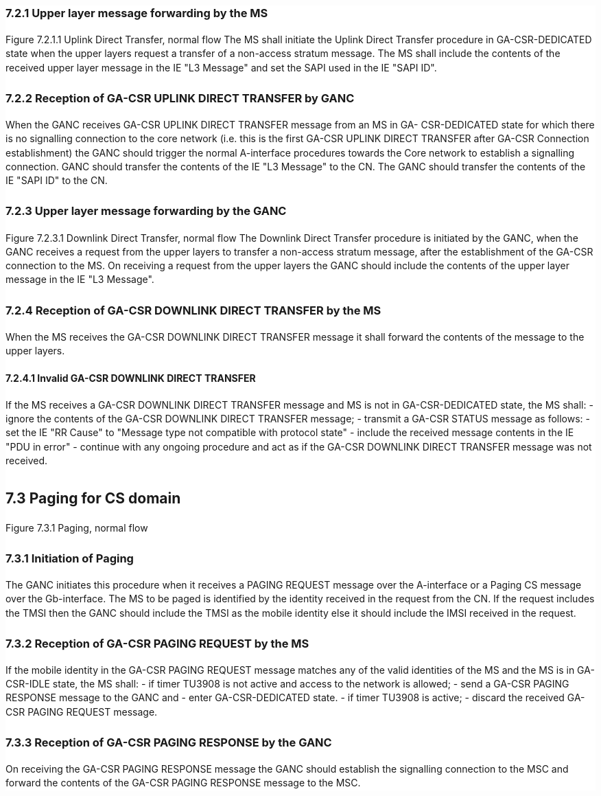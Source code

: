 ### 7.2.1 Upper layer message forwarding by the MS
Figure 7.2.1.1 Uplink Direct Transfer, normal flow
The MS shall initiate the Uplink Direct Transfer procedure in GA-CSR-DEDICATED
state when the upper layers request a transfer of a non-access stratum
message.
The MS shall include the contents of the received upper layer message in the
IE \"L3 Message\" and set the SAPI used in the IE \"SAPI ID\".
### 7.2.2 Reception of GA-CSR UPLINK DIRECT TRANSFER by GANC
When the GANC receives GA-CSR UPLINK DIRECT TRANSFER message from an MS in GA-
CSR-DEDICATED state for which there is no signalling connection to the core
network (i.e. this is the first GA-CSR UPLINK DIRECT TRANSFER after GA-CSR
Connection establishment) the GANC should trigger the normal A-interface
procedures towards the Core network to establish a signalling connection. GANC
should transfer the contents of the IE \"L3 Message\" to the CN. The GANC
should transfer the contents of the IE \"SAPI ID\" to the CN.
### 7.2.3 Upper layer message forwarding by the GANC
Figure 7.2.3.1 Downlink Direct Transfer, normal flow
The Downlink Direct Transfer procedure is initiated by the GANC, when the GANC
receives a request from the upper layers to transfer a non-access stratum
message, after the establishment of the GA-CSR connection to the MS.
On receiving a request from the upper layers the GANC should include the
contents of the upper layer message in the IE \"L3 Message\".
### 7.2.4 Reception of GA-CSR DOWNLINK DIRECT TRANSFER by the MS
When the MS receives the GA-CSR DOWNLINK DIRECT TRANSFER message it shall
forward the contents of the message to the upper layers.
#### 7.2.4.1 Invalid GA-CSR DOWNLINK DIRECT TRANSFER
If the MS receives a GA-CSR DOWNLINK DIRECT TRANSFER message and MS is not in
GA-CSR-DEDICATED state, the MS shall:
\- ignore the contents of the GA-CSR DOWNLINK DIRECT TRANSFER message;
\- transmit a GA-CSR STATUS message as follows:
\- set the IE \"RR Cause\" to \"Message type not compatible with protocol
state\"
\- include the received message contents in the IE \"PDU in error\"
\- continue with any ongoing procedure and act as if the GA-CSR DOWNLINK
DIRECT TRANSFER message was not received.
## 7.3 Paging for CS domain
Figure 7.3.1 Paging, normal flow
### 7.3.1 Initiation of Paging
The GANC initiates this procedure when it receives a PAGING REQUEST message
over the A-interface or a Paging CS message over the Gb-interface. The MS to
be paged is identified by the identity received in the request from the CN. If
the request includes the TMSI then the GANC should include the TMSI as the
mobile identity else it should include the IMSI received in the request.
### 7.3.2 Reception of GA-CSR PAGING REQUEST by the MS
If the mobile identity in the GA-CSR PAGING REQUEST message matches any of the
valid identities of the MS and the MS is in GA-CSR-IDLE state, the MS shall:
\- if timer TU3908 is not active and access to the network is allowed;
\- send a GA-CSR PAGING RESPONSE message to the GANC and
\- enter GA-CSR-DEDICATED state.
\- if timer TU3908 is active;
\- discard the received GA-CSR PAGING REQUEST message.
### 7.3.3 Reception of GA-CSR PAGING RESPONSE by the GANC
On receiving the GA-CSR PAGING RESPONSE message the GANC should establish the
signalling connection to the MSC and forward the contents of the GA-CSR PAGING
RESPONSE message to the MSC.